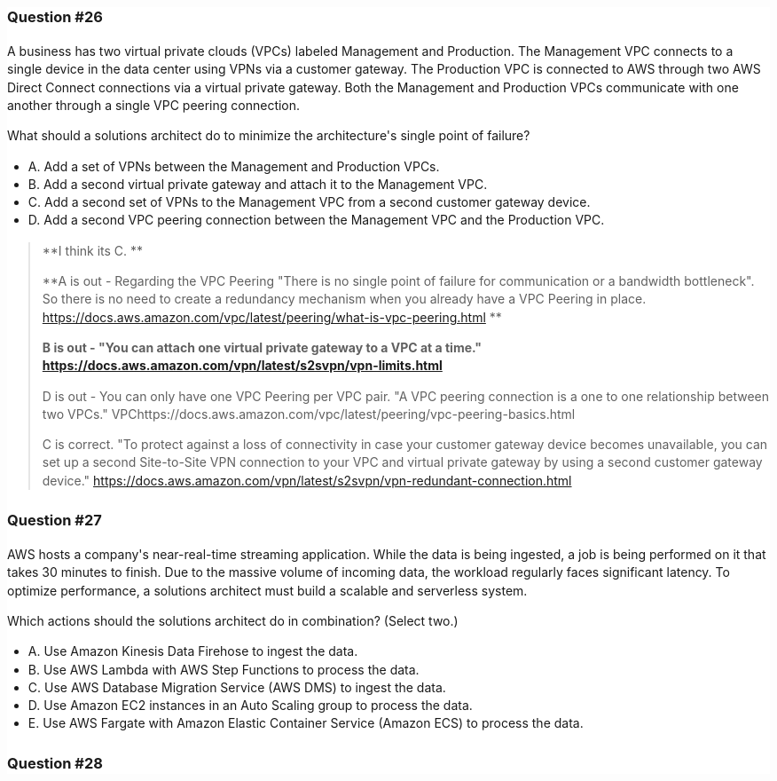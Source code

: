 

### **Question #26**

A business has two virtual private clouds (VPCs) labeled Management and Production. The Management VPC connects to a single device in the data center using VPNs via a customer gateway. The Production VPC is connected to AWS through two AWS Direct Connect connections via a virtual private gateway. Both the Management and Production VPCs communicate with one another through a single VPC peering connection.

What should a solutions architect do to minimize the architecture's single point of failure?

- A. Add a set of VPNs between the Management and Production VPCs.
- B. Add a second virtual private gateway and attach it to the Management VPC.
- C. Add a second set of VPNs to the Management VPC from a second customer gateway device.
- D. Add a second VPC peering connection between the Management VPC and the Production VPC.



> **I think its C. **
>
> **A is out - Regarding the VPC Peering "There is no single point of failure for communication or a bandwidth bottleneck". So there is no need to create a redundancy mechanism when you already have a VPC Peering in place. https://docs.aws.amazon.com/vpc/latest/peering/what-is-vpc-peering.html **
>
> **B is out - "You can attach one virtual private gateway to a VPC at a time." https://docs.aws.amazon.com/vpn/latest/s2svpn/vpn-limits.html**
>
> D is out - You can only have one VPC Peering per VPC pair. "A VPC peering connection is a one to one relationship between two VPCs." VPChttps://docs.aws.amazon.com/vpc/latest/peering/vpc-peering-basics.html 
>
> C is correct. "To protect against a loss of connectivity in case your customer gateway device becomes unavailable, you can set up a second Site-to-Site VPN connection to your VPC and virtual private gateway by using a second customer gateway device." https://docs.aws.amazon.com/vpn/latest/s2svpn/vpn-redundant-connection.html



### Question #27

AWS hosts a company's near-real-time streaming application. While the data is being ingested, a job is being performed on it that takes 30 minutes to finish. Due to the massive volume of incoming data, the workload regularly faces significant latency. To optimize performance, a solutions architect must build a scalable and serverless system.

Which actions should the solutions architect do in combination? (Select two.)

- A. Use Amazon Kinesis Data Firehose to ingest the data.
- B. Use AWS Lambda with AWS Step Functions to process the data.
- C. Use AWS Database Migration Service (AWS DMS) to ingest the data.
- D. Use Amazon EC2 instances in an Auto Scaling group to process the data.
- E. Use AWS Fargate with Amazon Elastic Container Service (Amazon ECS) to process the data.



### Question #28

